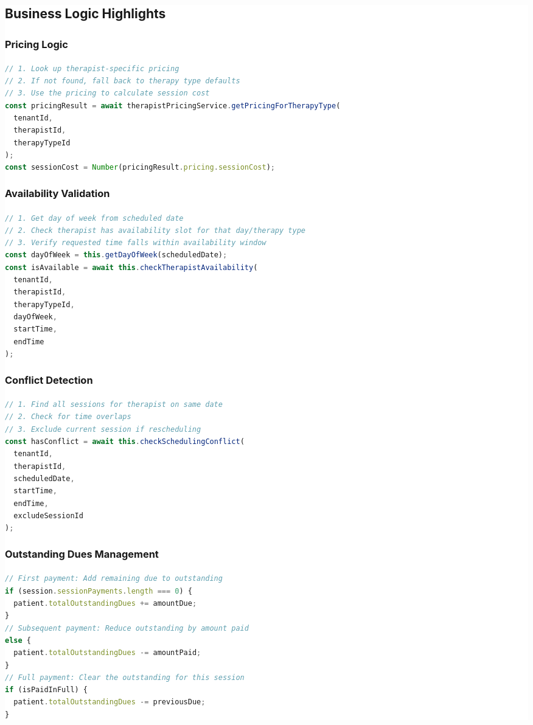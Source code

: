 ## Business Logic Highlights

### Pricing Logic
```typescript
// 1. Look up therapist-specific pricing
// 2. If not found, fall back to therapy type defaults
// 3. Use the pricing to calculate session cost
const pricingResult = await therapistPricingService.getPricingForTherapyType(
  tenantId,
  therapistId,
  therapyTypeId
);
const sessionCost = Number(pricingResult.pricing.sessionCost);
```

### Availability Validation
```typescript
// 1. Get day of week from scheduled date
// 2. Check therapist has availability slot for that day/therapy type
// 3. Verify requested time falls within availability window
const dayOfWeek = this.getDayOfWeek(scheduledDate);
const isAvailable = await this.checkTherapistAvailability(
  tenantId,
  therapistId,
  therapyTypeId,
  dayOfWeek,
  startTime,
  endTime
);
```

### Conflict Detection
```typescript
// 1. Find all sessions for therapist on same date
// 2. Check for time overlaps
// 3. Exclude current session if rescheduling
const hasConflict = await this.checkSchedulingConflict(
  tenantId,
  therapistId,
  scheduledDate,
  startTime,
  endTime,
  excludeSessionId
);
```

### Outstanding Dues Management
```typescript
// First payment: Add remaining due to outstanding
if (session.sessionPayments.length === 0) {
  patient.totalOutstandingDues += amountDue;
}
// Subsequent payment: Reduce outstanding by amount paid
else {
  patient.totalOutstandingDues -= amountPaid;
}
// Full payment: Clear the outstanding for this session
if (isPaidInFull) {
  patient.totalOutstandingDues -= previousDue;
}
```
